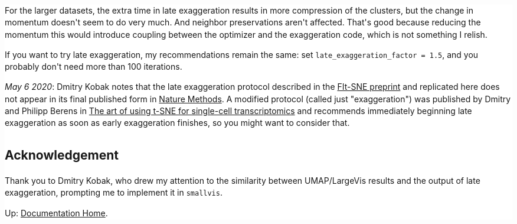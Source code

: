 For the larger datasets, the extra time in late exaggeration results in more
compression of the clusters, but the change in momentum doesn't seem to do very
much. And neighbor preservations aren't affected. That's good because reducing
the momentum this would introduce coupling between the optimizer and the
exaggeration code, which is not something I relish.

If you want to try late exaggeration, my recommendations remain the same:
set `late_exaggeration_factor = 1.5`, and you probably don't need more than 100 
iterations.

*May 6 2020*: Dmitry Kobak notes that the late exaggeration protocol described
in the [FIt-SNE preprint](https://arxiv.org/abs/1712.09005) and replicated here 
does not appear in its final published form in 
[Nature Methods](https://doi.org/10.1038/s41592-018-0308-4). A modified protocol
(called just "exaggeration") was published by Dmitry and Philipp Berens in
[The art of using t-SNE for single-cell transcriptomics](https://dx.doi.org/10.1038%2Fs41467-019-13056-x)
and recommends immediately beginning late exaggeration as soon as early
exaggeration finishes, so you might want to consider that.

## Acknowledgement

Thank you to Dmitry Kobak, who drew my attention to the similarity between
UMAP/LargeVis results and the output of late exaggeration, prompting me to
implement it in `smallvis`.

Up: [Documentation Home](https://jlmelville.github.io/smallvis/).


